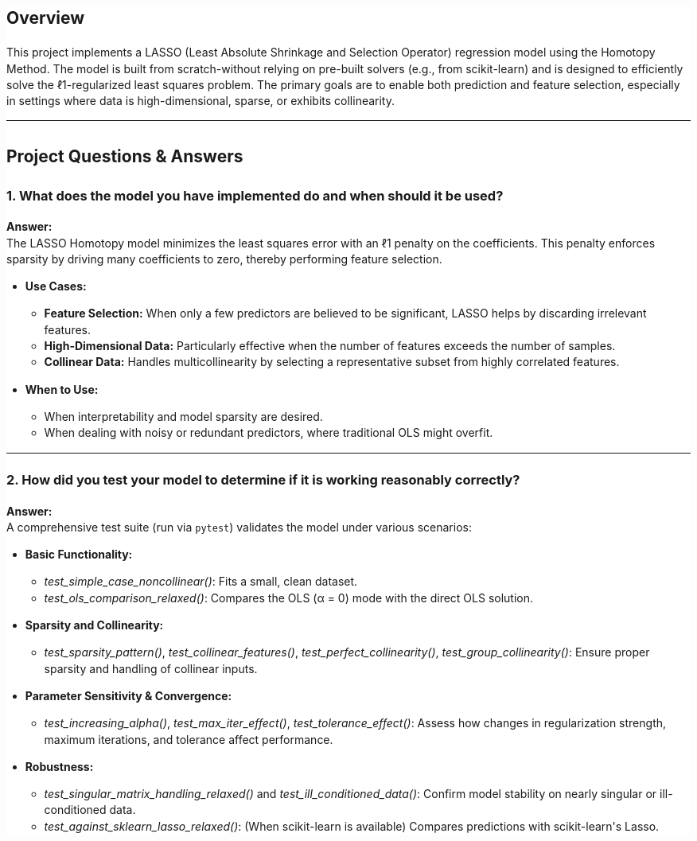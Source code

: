 ## Overview

This project implements a LASSO (Least Absolute Shrinkage and Selection Operator) regression model using the Homotopy Method. The model is built from scratch-without relying on pre-built solvers (e.g., from scikit-learn) and is designed to efficiently solve the ℓ1-regularized least squares problem. The primary goals are to enable both prediction and feature selection, especially in settings where data is high-dimensional, sparse, or exhibits collinearity.

---

## Project Questions & Answers

### 1. What does the model you have implemented do and when should it be used?

**Answer:**  
The LASSO Homotopy model minimizes the least squares error with an ℓ1 penalty on the coefficients. This penalty enforces sparsity by driving many coefficients to zero, thereby performing feature selection.

- **Use Cases:**
  - **Feature Selection:** When only a few predictors are believed to be significant, LASSO helps by discarding irrelevant features.
  - **High-Dimensional Data:** Particularly effective when the number of features exceeds the number of samples.
  - **Collinear Data:** Handles multicollinearity by selecting a representative subset from highly correlated features.

- **When to Use:**
  - When interpretability and model sparsity are desired.
  - When dealing with noisy or redundant predictors, where traditional OLS might overfit.

---

### 2. How did you test your model to determine if it is working reasonably correctly?

**Answer:**  
A comprehensive test suite (run via `pytest`) validates the model under various scenarios:

- **Basic Functionality:**  
  - *test_simple_case_noncollinear()*: Fits a small, clean dataset.
  - *test_ols_comparison_relaxed()*: Compares the OLS (α = 0) mode with the direct OLS solution.

- **Sparsity and Collinearity:**  
  - *test_sparsity_pattern()*, *test_collinear_features()*, *test_perfect_collinearity()*, *test_group_collinearity()*: Ensure proper sparsity and handling of collinear inputs.

- **Parameter Sensitivity & Convergence:**  
  - *test_increasing_alpha()*, *test_max_iter_effect()*, *test_tolerance_effect()*: Assess how changes in regularization strength, maximum iterations, and tolerance affect performance.

- **Robustness:**  
  - *test_singular_matrix_handling_relaxed()* and *test_ill_conditioned_data()*: Confirm model stability on nearly singular or ill-conditioned data.
  - *test_against_sklearn_lasso_relaxed()*: (When scikit-learn is available) Compares predictions with scikit-learn's Lasso.
